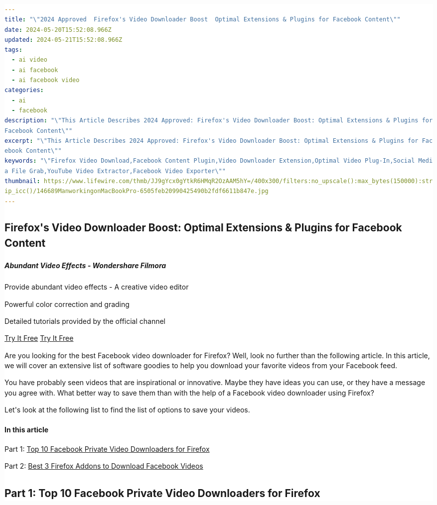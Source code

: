 ```yaml
---
title: "\"2024 Approved  Firefox's Video Downloader Boost  Optimal Extensions & Plugins for Facebook Content\""
date: 2024-05-20T15:52:08.966Z
updated: 2024-05-21T15:52:08.966Z
tags:
  - ai video
  - ai facebook
  - ai facebook video
categories:
  - ai
  - facebook
description: "\"This Article Describes 2024 Approved: Firefox's Video Downloader Boost: Optimal Extensions & Plugins for Facebook Content\""
excerpt: "\"This Article Describes 2024 Approved: Firefox's Video Downloader Boost: Optimal Extensions & Plugins for Facebook Content\""
keywords: "\"Firefox Video Download,Facebook Content Plugin,Video Downloader Extension,Optimal Video Plug-In,Social Media File Grab,YouTube Video Extractor,Facebook Video Exporter\""
thumbnail: https://www.lifewire.com/thmb/JJ9gYcx0gYtkR6HMqR2OzAAM5hY=/400x300/filters:no_upscale():max_bytes(150000):strip_icc()/146689ManworkingonMacBookPro-6505feb20990425490b2fdf6611b847e.jpg
---
```


## Firefox's Video Downloader Boost: Optimal Extensions & Plugins for Facebook Content

##### Abundant Video Effects - Wondershare Filmora

Provide abundant video effects - A creative video editor

Powerful color correction and grading

Detailed tutorials provided by the official channel

[Try It Free](https://tools.techidaily.com/wondershare/filmora/download/) [Try It Free](https://tools.techidaily.com/wondershare/filmora/download/)

Are you looking for the best Facebook video downloader for Firefox? Well, look no further than the following article. In this article, we will cover an extensive list of software goodies to help you download your favorite videos from your Facebook feed.

You have probably seen videos that are inspirational or innovative. Maybe they have ideas you can use, or they have a message you agree with. What better way to save them than with the help of a Facebook video downloader using Firefox?

Let's look at the following list to find the list of options to save your videos.

#### In this article

Part 1: [Top 10 Facebook Private Video Downloaders for Firefox](#step1)

Part 2: [Best 3 Firefox Addons to Download Facebook Videos](#step2)

## Part 1: Top 10 Facebook Private Video Downloaders for Firefox
